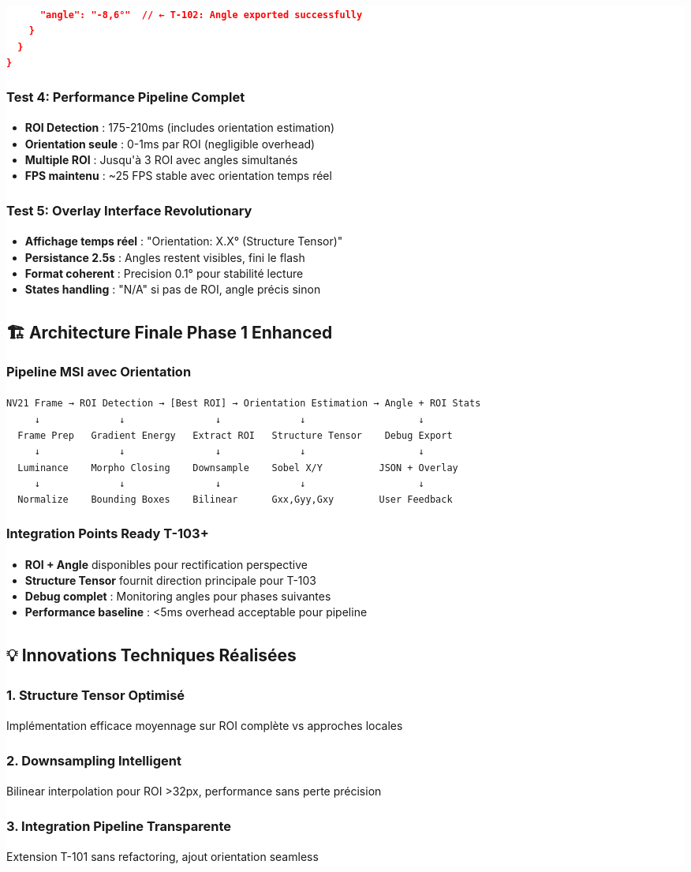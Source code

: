 ```json
      "angle": "-8,6°"  // ← T-102: Angle exported successfully
    }
  }
}
```

### Test 4: Performance Pipeline Complet
- **ROI Detection** : 175-210ms (includes orientation estimation)
- **Orientation seule** : 0-1ms par ROI (negligible overhead)
- **Multiple ROI** : Jusqu'à 3 ROI avec angles simultanés
- **FPS maintenu** : ~25 FPS stable avec orientation temps réel

### Test 5: Overlay Interface Revolutionary  
- **Affichage temps réel** : "Orientation: X.X° (Structure Tensor)"
- **Persistance 2.5s** : Angles restent visibles, fini le flash
- **Format coherent** : Precision 0.1° pour stabilité lecture
- **States handling** : "N/A" si pas de ROI, angle précis sinon

## 🏗️ Architecture Finale Phase 1 Enhanced

### Pipeline MSI avec Orientation
```
NV21 Frame → ROI Detection → [Best ROI] → Orientation Estimation → Angle + ROI Stats
     ↓              ↓                ↓              ↓                    ↓
  Frame Prep   Gradient Energy   Extract ROI   Structure Tensor    Debug Export
     ↓              ↓                ↓              ↓                    ↓
  Luminance    Morpho Closing    Downsample    Sobel X/Y          JSON + Overlay
     ↓              ↓                ↓              ↓                    ↓
  Normalize    Bounding Boxes    Bilinear      Gxx,Gyy,Gxy        User Feedback
```

### Integration Points Ready T-103+
- **ROI + Angle** disponibles pour rectification perspective
- **Structure Tensor** fournit direction principale pour T-103
- **Debug complet** : Monitoring angles pour phases suivantes
- **Performance baseline** : <5ms overhead acceptable pour pipeline

## 💡 Innovations Techniques Réalisées

### 1. **Structure Tensor Optimisé**
Implémentation efficace moyennage sur ROI complète vs approches locales

### 2. **Downsampling Intelligent** 
Bilinear interpolation pour ROI >32px, performance sans perte précision

### 3. **Integration Pipeline Transparente**
Extension T-101 sans refactoring, ajout orientation seamless
